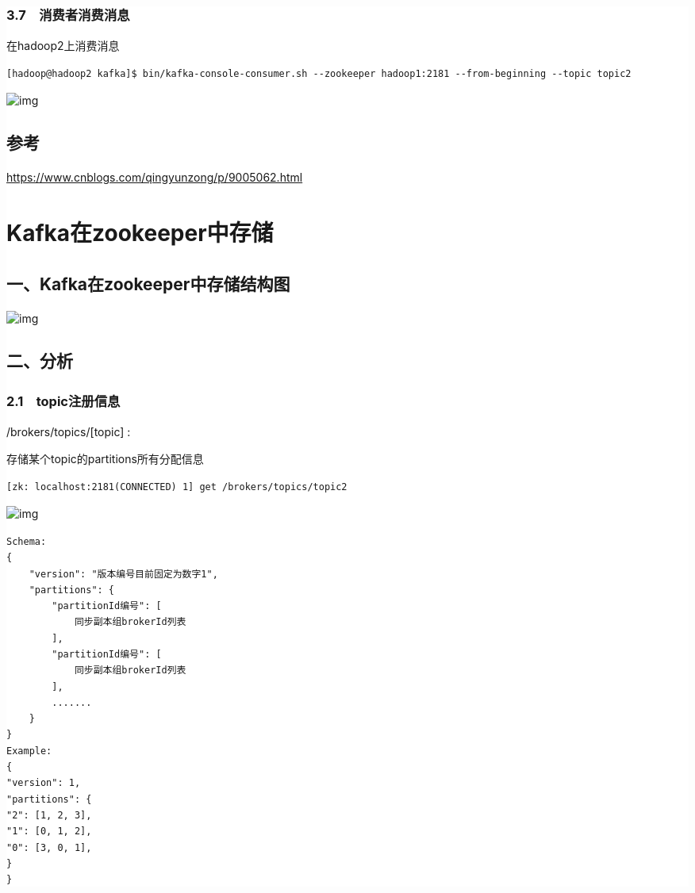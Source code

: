 

### 3.7　消费者消费消息

在hadoop2上消费消息

```
[hadoop@hadoop2 kafka]$ bin/kafka-console-consumer.sh --zookeeper hadoop1:2181 --from-beginning --topic topic2
```

![img](https://typoralim.oss-cn-beijing.aliyuncs.com/img/20210219164039.png)

## 参考

https://www.cnblogs.com/qingyunzong/p/9005062.html

# Kafka在zookeeper中存储

## 一、Kafka在zookeeper中存储结构图

![img](https://typoralim.oss-cn-beijing.aliyuncs.com/img/20210219164331.png)

## 二、分析



### 2.1　topic注册信息

/brokers/topics/[topic] :

存储某个topic的partitions所有分配信息

```
[zk: localhost:2181(CONNECTED) 1] get /brokers/topics/topic2
```

![img](https://typoralim.oss-cn-beijing.aliyuncs.com/img/20210219164337.png)

```
Schema:
{
    "version": "版本编号目前固定为数字1",
    "partitions": {
        "partitionId编号": [
            同步副本组brokerId列表
        ],
        "partitionId编号": [
            同步副本组brokerId列表
        ],
        .......
    }
}
Example:
{
"version": 1,
"partitions": {
"2": [1, 2, 3],
"1": [0, 1, 2],
"0": [3, 0, 1],
}
}
```
